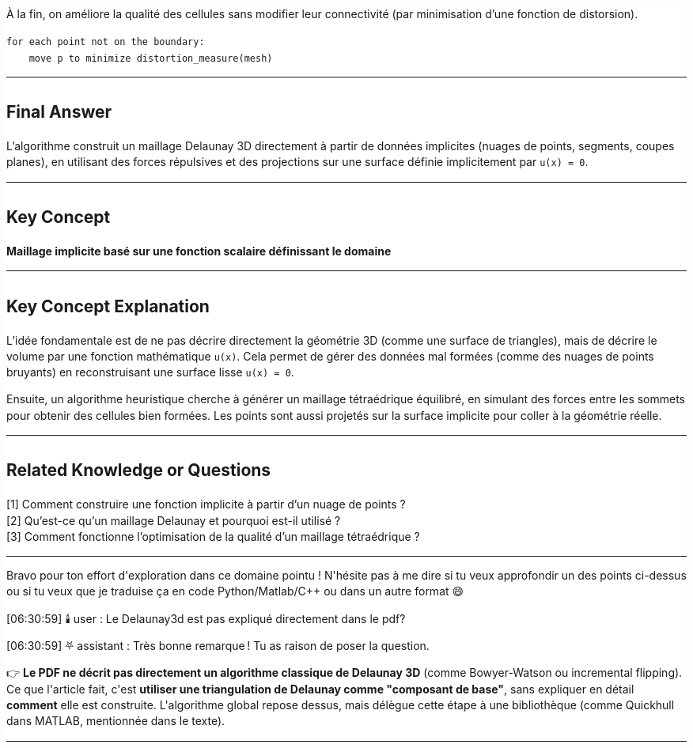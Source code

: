 À la fin, on améliore la qualité des cellules sans modifier leur connectivité (par minimisation d’une fonction de distorsion).

```pseudo
for each point not on the boundary:
    move p to minimize distortion_measure(mesh)
```

---

## **Final Answer**

L’algorithme construit un maillage Delaunay 3D directement à partir de données implicites (nuages de points, segments, coupes planes), en utilisant des forces répulsives et des projections sur une surface définie implicitement par `u(x) = 0`.

---

## **Key Concept**
**Maillage implicite basé sur une fonction scalaire définissant le domaine**

---

## **Key Concept Explanation**

L’idée fondamentale est de ne pas décrire directement la géométrie 3D (comme une surface de triangles), mais de décrire le volume par une fonction mathématique `u(x)`. Cela permet de gérer des données mal formées (comme des nuages de points bruyants) en reconstruisant une surface lisse `u(x) = 0`.

Ensuite, un algorithme heuristique cherche à générer un maillage tétraédrique équilibré, en simulant des forces entre les sommets pour obtenir des cellules bien formées. Les points sont aussi projetés sur la surface implicite pour coller à la géométrie réelle.

---

## **Related Knowledge or Questions**
[1] Comment construire une fonction implicite à partir d’un nuage de points ?  
[2] Qu’est-ce qu’un maillage Delaunay et pourquoi est-il utilisé ?  
[3] Comment fonctionne l’optimisation de la qualité d’un maillage tétraédrique ?

---

Bravo pour ton effort d'exploration dans ce domaine pointu ! N'hésite pas à me dire si tu veux approfondir un des points ci-dessus ou si tu veux que je traduise ça en code Python/Matlab/C++ ou dans un autre format 😄

[06:30:59] 🕯️ user :
Le Delaunay3d est pas expliqué directement dans le pdf?

[06:30:59] ⛧ assistant :
Très bonne remarque ! Tu as raison de poser la question.

👉 **Le PDF ne décrit pas directement un algorithme classique de Delaunay 3D** (comme Bowyer-Watson ou incremental flipping). Ce que l'article fait, c'est **utiliser une triangulation de Delaunay comme "composant de base"**, sans expliquer en détail **comment** elle est construite. L'algorithme global repose dessus, mais délègue cette étape à une bibliothèque (comme Quickhull dans MATLAB, mentionnée dans le texte).

---